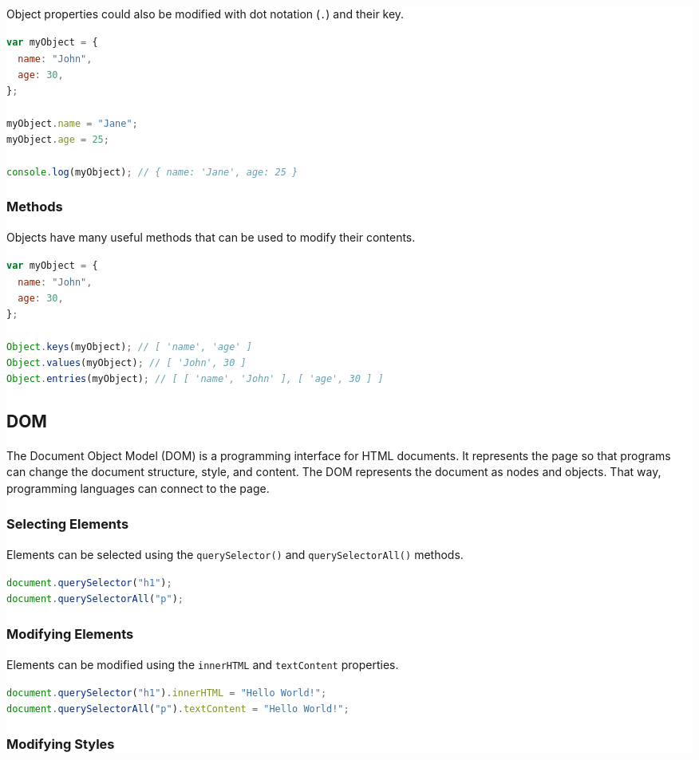 Object properties could also be modified with dot notation (`.`) and their key.

```js
var myObject = {
  name: "John",
  age: 30,
};

myObject.name = "Jane";
myObject.age = 25;

console.log(myObject); // { name: 'Jane', age: 25 }
```

### Methods

Objects have many useful methods that can be used to modify their contents.

```js
var myObject = {
  name: "John",
  age: 30,
};

Object.keys(myObject); // [ 'name', 'age' ]
Object.values(myObject); // [ 'John', 30 ]
Object.entries(myObject); // [ [ 'name', 'John' ], [ 'age', 30 ] ]
```

## DOM

The Document Object Model (DOM) is a programming interface for HTML documents. It represents the page so that programs can change the document structure, style, and content. The DOM represents the document as nodes and objects. That way, programming languages can connect to the page.

### Selecting Elements

Elements can be selected using the `querySelector()` and `querySelectorAll()` methods.

```js
document.querySelector("h1");
document.querySelectorAll("p");
```

### Modifying Elements

Elements can be modified using the `innerHTML` and `textContent` properties.

```js
document.querySelector("h1").innerHTML = "Hello World!";
document.querySelectorAll("p").textContent = "Hello World!";
```

### Modifying Styles
